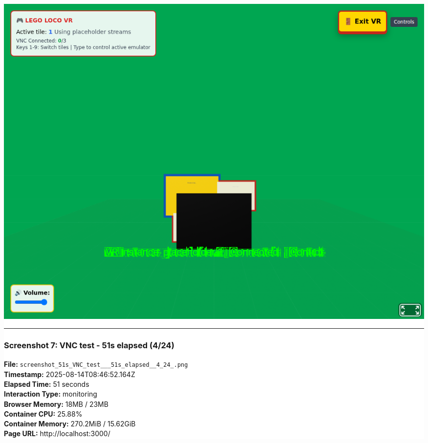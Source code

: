 ![VNC test - 37s elapsed (3/24)](screenshots/screenshot_37s_VNC_test___37s_elapsed__3_24_.png)

---

### Screenshot 7: VNC test - 51s elapsed (4/24)

**File:** `screenshot_51s_VNC_test___51s_elapsed__4_24_.png`  
**Timestamp:** 2025-08-14T08:46:52.164Z  
**Elapsed Time:** 51 seconds  
**Interaction Type:** monitoring  
**Browser Memory:** 18MB / 23MB  
**Container CPU:** 25.88%  
**Container Memory:** 270.2MiB / 15.62GiB  
**Page URL:** http://localhost:3000/
